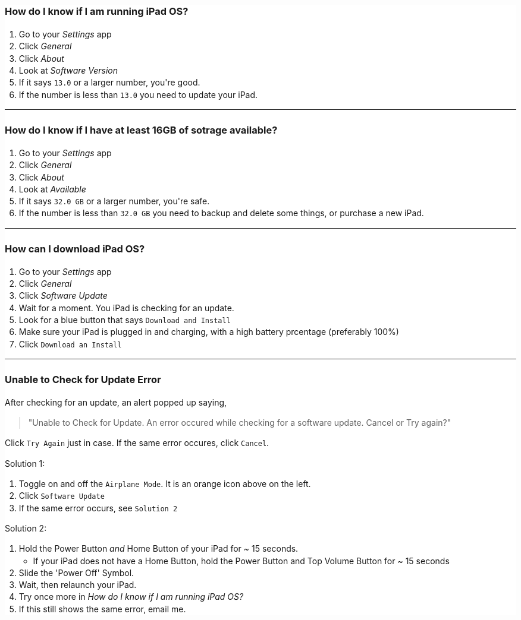 
### **How do I know if I am running iPad OS?**
1. Go to your *Settings* app
2. Click *General*
3. Click *About*
4. Look at *Software Version*
5. If it says `13.0` or a larger number, you're good.
6. If the number is less than `13.0` you need to update your iPad.

---

### **How do I know if I have at least 16GB of sotrage available?**
1. Go to your *Settings* app
2. Click *General*
3. Click *About*
4. Look at *Available*
5. If it says `32.0 GB` or a larger number, you're safe.
6. If the number is less than `32.0 GB` you need to backup and delete some things, or purchase a new iPad.

---

### **How can I download iPad OS?**
1. Go to your *Settings* app
2. Click *General*
3. Click *Software Update*
4. Wait for a moment. You iPad is checking for an update.
5. Look for a blue button that says `Download and Install`
6. Make sure your iPad is plugged in and charging, with a high battery prcentage (preferably 100%)
7. Click `Download an Install`

---

### **Unable to Check for Update Error**
After checking for an update, an alert popped up saying,
>"Unable to Check for Update. An error occured while checking for a software update. Cancel or Try again?"

Click `Try Again` just in case. If the same error occures, click `Cancel`.

Solution 1:
1. Toggle on and off the `Airplane Mode`. It is an orange icon above on the left.
2. Click `Software Update`
3. If the same error occurs, see `Solution 2`

Solution 2:
1. Hold the Power Button *and* Home Button of your iPad for ~ 15 seconds.
   - If your iPad does not have a Home Button, hold the Power Button and Top Volume Button for ~ 15 seconds
2. Slide the 'Power Off' Symbol.
3. Wait, then relaunch your iPad.
4. Try once more in *How do I know if I am running iPad OS?*
5. If this still shows the same error, email me.
